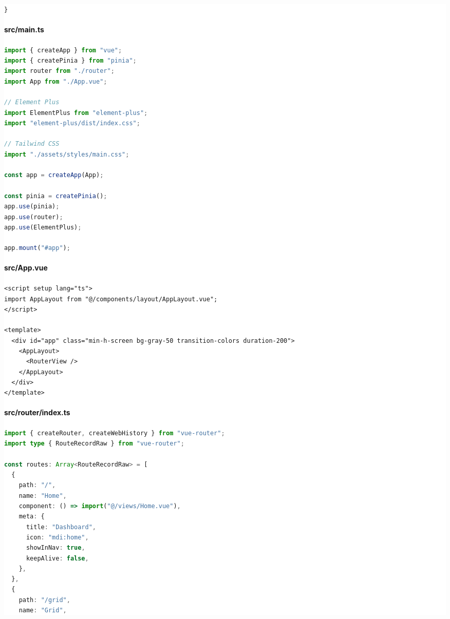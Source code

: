 ```typescript
}
```

#### src/main.ts

```typescript
import { createApp } from "vue";
import { createPinia } from "pinia";
import router from "./router";
import App from "./App.vue";

// Element Plus
import ElementPlus from "element-plus";
import "element-plus/dist/index.css";

// Tailwind CSS
import "./assets/styles/main.css";

const app = createApp(App);

const pinia = createPinia();
app.use(pinia);
app.use(router);
app.use(ElementPlus);

app.mount("#app");
```

#### src/App.vue

```vue
<script setup lang="ts">
import AppLayout from "@/components/layout/AppLayout.vue";
</script>

<template>
  <div id="app" class="min-h-screen bg-gray-50 transition-colors duration-200">
    <AppLayout>
      <RouterView />
    </AppLayout>
  </div>
</template>
```

#### src/router/index.ts

```typescript
import { createRouter, createWebHistory } from "vue-router";
import type { RouteRecordRaw } from "vue-router";

const routes: Array<RouteRecordRaw> = [
  {
    path: "/",
    name: "Home",
    component: () => import("@/views/Home.vue"),
    meta: {
      title: "Dashboard",
      icon: "mdi:home",
      showInNav: true,
      keepAlive: false,
    },
  },
  {
    path: "/grid",
    name: "Grid",
```